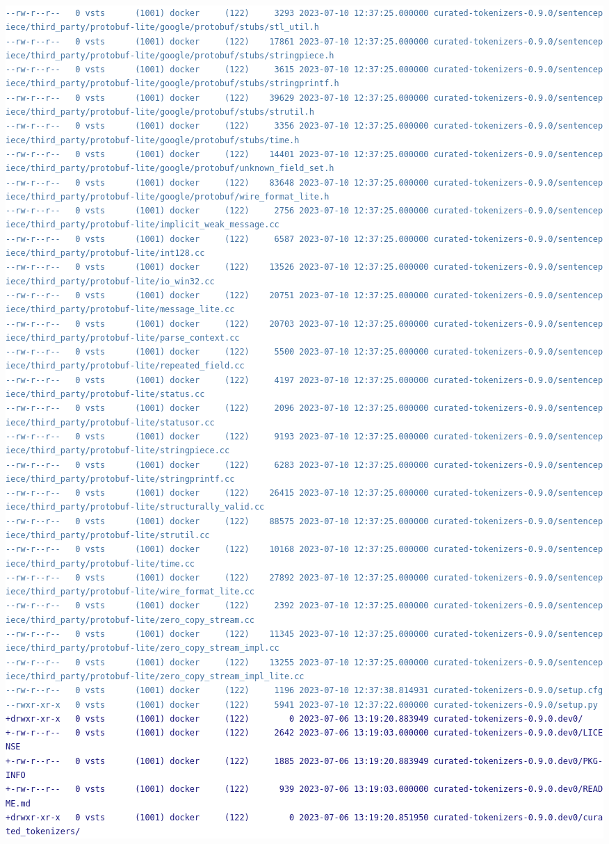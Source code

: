 ```diff
--rw-r--r--   0 vsts      (1001) docker     (122)     3293 2023-07-10 12:37:25.000000 curated-tokenizers-0.9.0/sentencepiece/third_party/protobuf-lite/google/protobuf/stubs/stl_util.h
--rw-r--r--   0 vsts      (1001) docker     (122)    17861 2023-07-10 12:37:25.000000 curated-tokenizers-0.9.0/sentencepiece/third_party/protobuf-lite/google/protobuf/stubs/stringpiece.h
--rw-r--r--   0 vsts      (1001) docker     (122)     3615 2023-07-10 12:37:25.000000 curated-tokenizers-0.9.0/sentencepiece/third_party/protobuf-lite/google/protobuf/stubs/stringprintf.h
--rw-r--r--   0 vsts      (1001) docker     (122)    39629 2023-07-10 12:37:25.000000 curated-tokenizers-0.9.0/sentencepiece/third_party/protobuf-lite/google/protobuf/stubs/strutil.h
--rw-r--r--   0 vsts      (1001) docker     (122)     3356 2023-07-10 12:37:25.000000 curated-tokenizers-0.9.0/sentencepiece/third_party/protobuf-lite/google/protobuf/stubs/time.h
--rw-r--r--   0 vsts      (1001) docker     (122)    14401 2023-07-10 12:37:25.000000 curated-tokenizers-0.9.0/sentencepiece/third_party/protobuf-lite/google/protobuf/unknown_field_set.h
--rw-r--r--   0 vsts      (1001) docker     (122)    83648 2023-07-10 12:37:25.000000 curated-tokenizers-0.9.0/sentencepiece/third_party/protobuf-lite/google/protobuf/wire_format_lite.h
--rw-r--r--   0 vsts      (1001) docker     (122)     2756 2023-07-10 12:37:25.000000 curated-tokenizers-0.9.0/sentencepiece/third_party/protobuf-lite/implicit_weak_message.cc
--rw-r--r--   0 vsts      (1001) docker     (122)     6587 2023-07-10 12:37:25.000000 curated-tokenizers-0.9.0/sentencepiece/third_party/protobuf-lite/int128.cc
--rw-r--r--   0 vsts      (1001) docker     (122)    13526 2023-07-10 12:37:25.000000 curated-tokenizers-0.9.0/sentencepiece/third_party/protobuf-lite/io_win32.cc
--rw-r--r--   0 vsts      (1001) docker     (122)    20751 2023-07-10 12:37:25.000000 curated-tokenizers-0.9.0/sentencepiece/third_party/protobuf-lite/message_lite.cc
--rw-r--r--   0 vsts      (1001) docker     (122)    20703 2023-07-10 12:37:25.000000 curated-tokenizers-0.9.0/sentencepiece/third_party/protobuf-lite/parse_context.cc
--rw-r--r--   0 vsts      (1001) docker     (122)     5500 2023-07-10 12:37:25.000000 curated-tokenizers-0.9.0/sentencepiece/third_party/protobuf-lite/repeated_field.cc
--rw-r--r--   0 vsts      (1001) docker     (122)     4197 2023-07-10 12:37:25.000000 curated-tokenizers-0.9.0/sentencepiece/third_party/protobuf-lite/status.cc
--rw-r--r--   0 vsts      (1001) docker     (122)     2096 2023-07-10 12:37:25.000000 curated-tokenizers-0.9.0/sentencepiece/third_party/protobuf-lite/statusor.cc
--rw-r--r--   0 vsts      (1001) docker     (122)     9193 2023-07-10 12:37:25.000000 curated-tokenizers-0.9.0/sentencepiece/third_party/protobuf-lite/stringpiece.cc
--rw-r--r--   0 vsts      (1001) docker     (122)     6283 2023-07-10 12:37:25.000000 curated-tokenizers-0.9.0/sentencepiece/third_party/protobuf-lite/stringprintf.cc
--rw-r--r--   0 vsts      (1001) docker     (122)    26415 2023-07-10 12:37:25.000000 curated-tokenizers-0.9.0/sentencepiece/third_party/protobuf-lite/structurally_valid.cc
--rw-r--r--   0 vsts      (1001) docker     (122)    88575 2023-07-10 12:37:25.000000 curated-tokenizers-0.9.0/sentencepiece/third_party/protobuf-lite/strutil.cc
--rw-r--r--   0 vsts      (1001) docker     (122)    10168 2023-07-10 12:37:25.000000 curated-tokenizers-0.9.0/sentencepiece/third_party/protobuf-lite/time.cc
--rw-r--r--   0 vsts      (1001) docker     (122)    27892 2023-07-10 12:37:25.000000 curated-tokenizers-0.9.0/sentencepiece/third_party/protobuf-lite/wire_format_lite.cc
--rw-r--r--   0 vsts      (1001) docker     (122)     2392 2023-07-10 12:37:25.000000 curated-tokenizers-0.9.0/sentencepiece/third_party/protobuf-lite/zero_copy_stream.cc
--rw-r--r--   0 vsts      (1001) docker     (122)    11345 2023-07-10 12:37:25.000000 curated-tokenizers-0.9.0/sentencepiece/third_party/protobuf-lite/zero_copy_stream_impl.cc
--rw-r--r--   0 vsts      (1001) docker     (122)    13255 2023-07-10 12:37:25.000000 curated-tokenizers-0.9.0/sentencepiece/third_party/protobuf-lite/zero_copy_stream_impl_lite.cc
--rw-r--r--   0 vsts      (1001) docker     (122)     1196 2023-07-10 12:37:38.814931 curated-tokenizers-0.9.0/setup.cfg
--rwxr-xr-x   0 vsts      (1001) docker     (122)     5941 2023-07-10 12:37:22.000000 curated-tokenizers-0.9.0/setup.py
+drwxr-xr-x   0 vsts      (1001) docker     (122)        0 2023-07-06 13:19:20.883949 curated-tokenizers-0.9.0.dev0/
+-rw-r--r--   0 vsts      (1001) docker     (122)     2642 2023-07-06 13:19:03.000000 curated-tokenizers-0.9.0.dev0/LICENSE
+-rw-r--r--   0 vsts      (1001) docker     (122)     1885 2023-07-06 13:19:20.883949 curated-tokenizers-0.9.0.dev0/PKG-INFO
+-rw-r--r--   0 vsts      (1001) docker     (122)      939 2023-07-06 13:19:03.000000 curated-tokenizers-0.9.0.dev0/README.md
+drwxr-xr-x   0 vsts      (1001) docker     (122)        0 2023-07-06 13:19:20.851950 curated-tokenizers-0.9.0.dev0/curated_tokenizers/
```